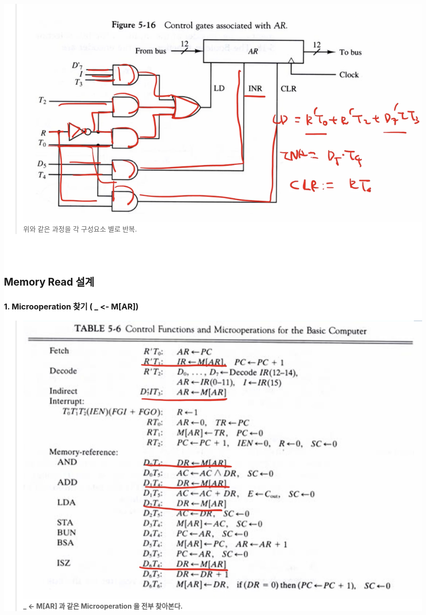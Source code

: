 > ![path](/assets/images/INU/ComputerArchitecture/designOfBasicComputer5.png)<br>
> 위와 같은 과정을 각 구성요소 별로 반복.

<br><br>
## Memory Read 설계
### 1. Microoperation 찾기 ( _ <- M\[AR])
> ![path](/assets/images/INU/ComputerArchitecture/designOfBasicComputer6.png)<br>
> **_ <- M\[AR] 과 같은 Microoperation 을 전부 찾아본다.**